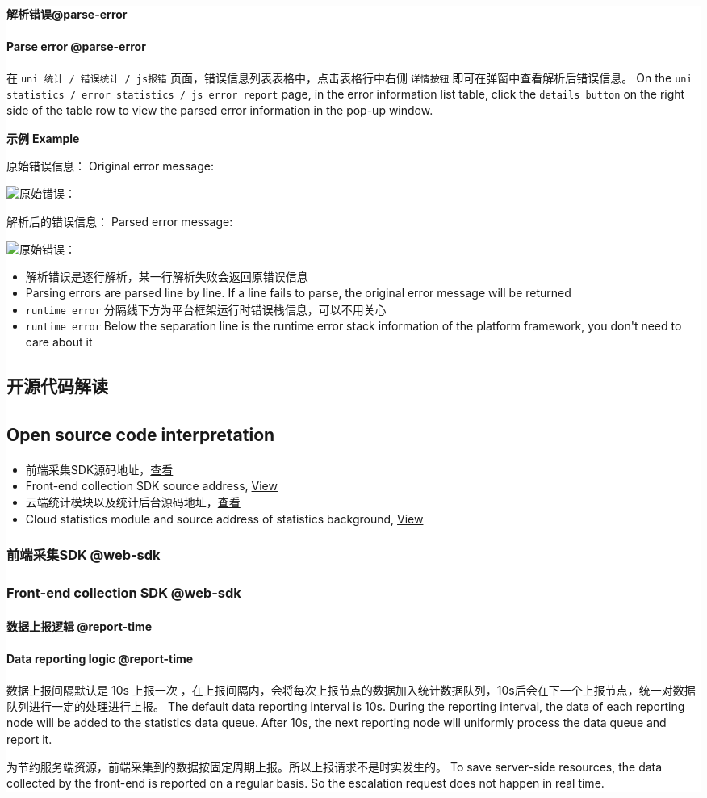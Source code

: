 #### 解析错误@parse-error
#### Parse error @parse-error

在 `uni 统计 / 错误统计 / js报错` 页面，错误信息列表表格中，点击表格行中右侧 `详情按钮` 即可在弹窗中查看解析后错误信息。
On the `uni statistics / error statistics / js error report` page, in the error information list table, click the `details button` on the right side of the table row to view the parsed error information in the pop-up window.

**示例**
**Example**

原始错误信息：
Original error message:

![原始错误：](https://qiniu-web-assets.dcloud.net.cn/unidoc/zh/originalErrMsg.jpg)

解析后的错误信息：
Parsed error message:

![原始错误：](https://qiniu-web-assets.dcloud.net.cn/unidoc/zh/parse_error.jpg)

- 解析错误是逐行解析，某一行解析失败会返回原错误信息
- Parsing errors are parsed line by line. If a line fails to parse, the original error message will be returned
- `runtime error` 分隔线下方为平台框架运行时错误栈信息，可以不用关心
- `runtime error` Below the separation line is the runtime error stack information of the platform framework, you don't need to care about it

## 开源代码解读
## Open source code interpretation

- 前端采集SDK源码地址，[查看](https://github.com/dcloudio/uni-app/tree/next/packages/uni-stat)
- Front-end collection SDK source address, [View](https://github.com/dcloudio/uni-app/tree/next/packages/uni-stat)
- 云端统计模块以及统计后台源码地址，[查看](https://github.com/dcloudio/uni-admin)
- Cloud statistics module and source address of statistics background, [View](https://github.com/dcloudio/uni-admin)

### 前端采集SDK @web-sdk
### Front-end collection SDK @web-sdk
#### 数据上报逻辑 @report-time
#### Data reporting logic @report-time

数据上报间隔默认是 10s 上报一次 ，在上报间隔内，会将每次上报节点的数据加入统计数据队列，10s后会在下一个上报节点，统一对数据队列进行一定的处理进行上报。
The default data reporting interval is 10s. During the reporting interval, the data of each reporting node will be added to the statistics data queue. After 10s, the next reporting node will uniformly process the data queue and report it.

为节约服务端资源，前端采集到的数据按固定周期上报。所以上报请求不是时实发生的。
To save server-side resources, the data collected by the front-end is reported on a regular basis. So the escalation request does not happen in real time.
